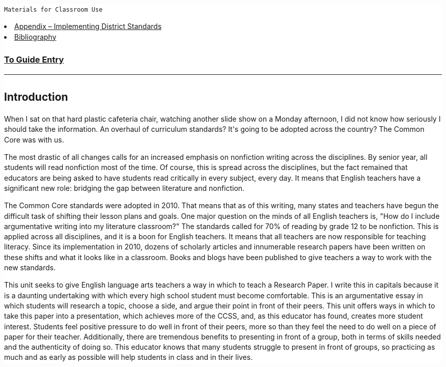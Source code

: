     Materials for Classroom Use
   </li>
  </a>
  <a href="#k">
   <li>
    Appendix – Implementing District Standards
   </li>
  </a>
  <a href="#l">
   <li>
    Bibliography
   </li>
  </a>
 </ul>
 <h3>
  <a href="../../../guides/2013/1/13.01.06.x.html">
   To Guide Entry
  </a>
 </h3>
<hr/>
 <h2>
  Introduction
 </h2>
 <p>
  When I sat on that hard plastic cafeteria chair, watching another slide show on a Monday afternoon, I did not know how seriously I should take the information. An overhaul of curriculum standards? It's going to be adopted across the country? The Common Core was with us.
 </p>
<p>
  The most drastic of all changes calls for an increased emphasis on nonfiction writing across the disciplines. By senior year, all students will read nonfiction most of the time. Of course, this is spread across the disciplines, but the fact remained that educators are being asked to have students read critically in every subject, every day. It means that English teachers have a significant new role: bridging the gap between literature and nonfiction.
 </p>
<p>
  The Common Core standards were adopted in 2010. That means that as of this writing, many states and teachers have begun the difficult task of shifting their lesson plans and goals. One major question on the minds of all English teachers is, "How do I include argumentative writing into my literature classroom?" The standards called for 70% of reading by grade 12 to be nonfiction. This is applied across all disciplines, and it is a boon for English teachers. It means that all teachers are now responsible for teaching literacy. Since its implementation in 2010, dozens of scholarly articles and innumerable research papers have been written on these shifts and what it looks like in a classroom. Books and blogs have been published to give teachers a way to work with the new standards.
 </p>
<p>
  This unit seeks to give English language arts teachers a way in which to teach a Research Paper. I write this in capitals because it is a daunting undertaking with which every high school student must become comfortable. This is an argumentative essay in which students will research a topic, choose a side, and argue their point in front of their peers. This unit offers ways in which to take this paper into a presentation, which achieves more of the CCSS, and, as this educator has found, creates more student interest. Students feel positive pressure to do well in front of their peers, more so than they feel the need to do well on a piece of paper for their teacher. Additionally, there are tremendous benefits to presenting in front of a group, both in terms of skills needed and the authenticity of doing so. This educator knows that many students struggle to present in front of groups, so practicing as much and as early as possible will help students in class and in their lives.
 </p>
<p>